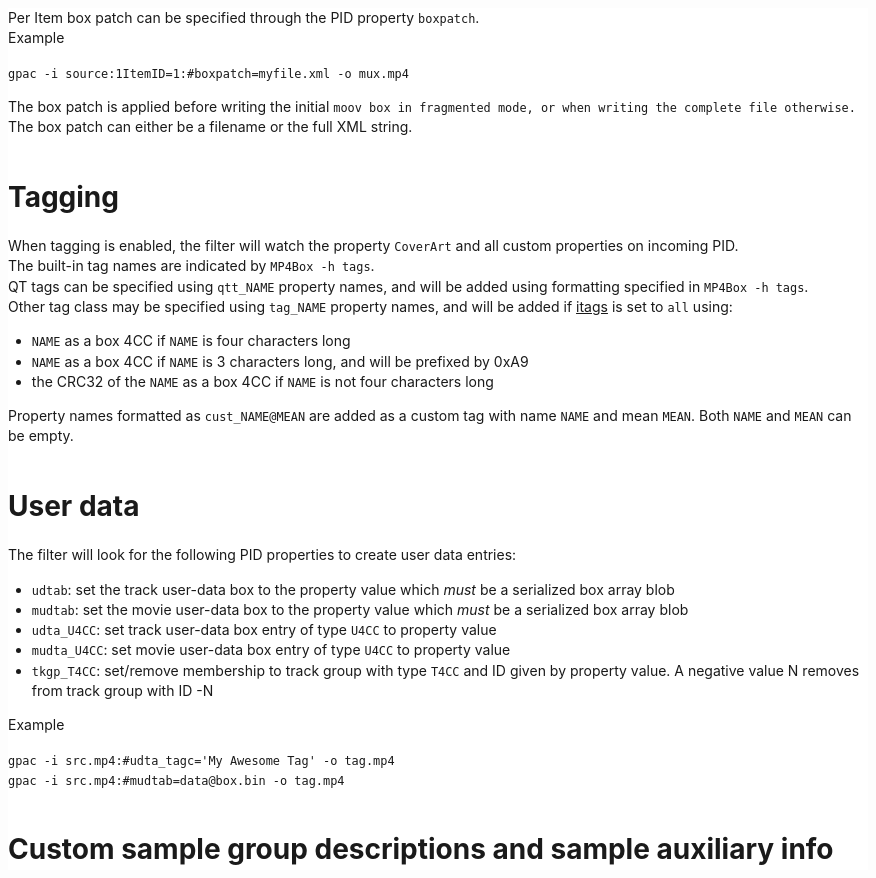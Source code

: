 Per Item box patch can be specified through the PID property `boxpatch`.  
Example
```
gpac -i source:1ItemID=1:#boxpatch=myfile.xml -o mux.mp4
```
  
    
The box patch is applied before writing the initial `moov box in fragmented mode, or when writing the complete file otherwise.`  
The box patch can either be a filename or the full XML string.  
    

# Tagging  
  
When tagging is enabled, the filter will watch the property `CoverArt` and all custom properties on incoming PID.  
The built-in tag names are indicated by `MP4Box -h tags`.  
QT tags can be specified using `qtt_NAME` property names, and will be added using formatting specified in `MP4Box -h tags`.  
Other tag class may be specified using `tag_NAME` property names, and will be added if [itags](#itags) is set to `all` using:  

- `NAME` as a box 4CC if `NAME` is four characters long  
- `NAME` as a box 4CC if `NAME` is 3 characters long, and will be prefixed by 0xA9  
- the CRC32 of the `NAME` as a box 4CC if `NAME` is not four characters long  

    
Property names formatted as `cust_NAME@MEAN` are added as a custom tag with name `NAME` and mean `MEAN`. Both `NAME` and `MEAN` can be empty.  

# User data  
  
The filter will look for the following PID properties to create user data entries:  

- `udtab`: set the track user-data box to the property value which _must_ be a serialized box array blob  
- `mudtab`: set the movie user-data box to the property value which _must_ be a serialized box array blob  
- `udta_U4CC`: set track user-data box entry of type `U4CC` to property value  
- `mudta_U4CC`: set movie user-data box entry of type `U4CC` to property value  
- `tkgp_T4CC`: set/remove membership to track group with type `T4CC` and ID given by property value. A negative value N removes from track group with ID -N  

    
Example
```
gpac -i src.mp4:#udta_tagc='My Awesome Tag' -o tag.mp4  
gpac -i src.mp4:#mudtab=data@box.bin -o tag.mp4
```
  
    

# Custom sample group descriptions and sample auxiliary info  
  